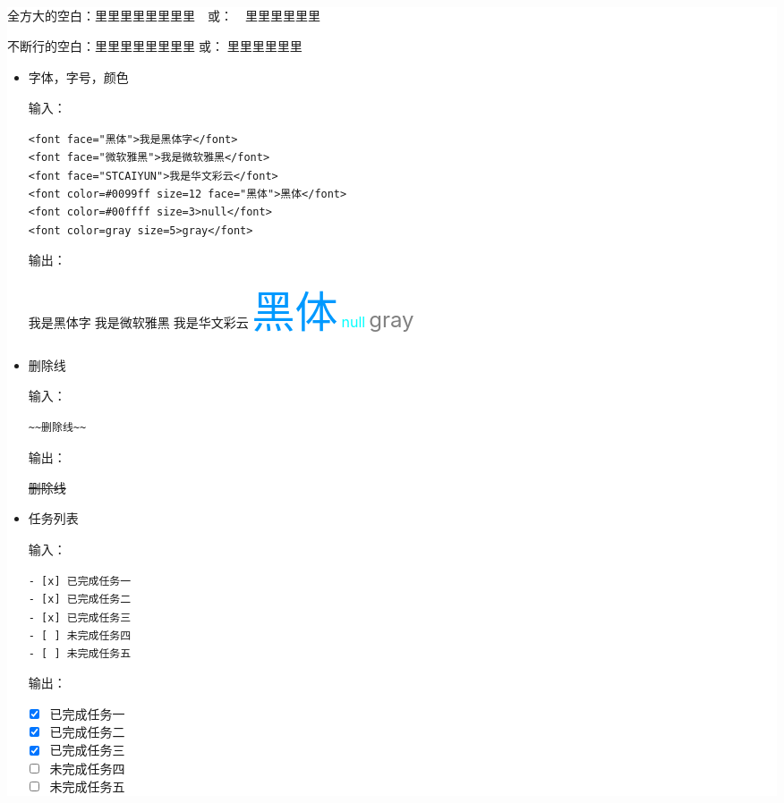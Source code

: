   全方大的空白：里里里里里里里里&emsp;或：&#8195;里里里里里里

  不断行的空白：里里里里里里里里&nbsp;或：&#160;里里里里里里

- 字体，字号，颜色

  输入：

  ```
  <font face="黑体">我是黑体字</font>
  <font face="微软雅黑">我是微软雅黑</font>
  <font face="STCAIYUN">我是华文彩云</font>
  <font color=#0099ff size=12 face="黑体">黑体</font>
  <font color=#00ffff size=3>null</font>
  <font color=gray size=5>gray</font>
  ```

  输出：

  <font face="黑体">我是黑体字</font>
  <font face="微软雅黑">我是微软雅黑</font>
  <font face="STCAIYUN">我是华文彩云</font>
  <font color=#0099ff size=12 face="黑体">黑体</font>
  <font color=#00ffff size=3>null</font>
  <font color=gray size=5>gray</font>

- 删除线

  输入：

  ```
  ~~删除线~~
  ```

  输出：

  ~~删除线~~

- 任务列表

  输入：

  ```
  - [x] 已完成任务一
  - [x] 已完成任务二
  - [x] 已完成任务三
  - [ ] 未完成任务四
  - [ ] 未完成任务五
  ```

  输出：

  - [x] 已完成任务一
  - [x] 已完成任务二
  - [x] 已完成任务三
  - [ ] 未完成任务四
  - [ ] 未完成任务五

